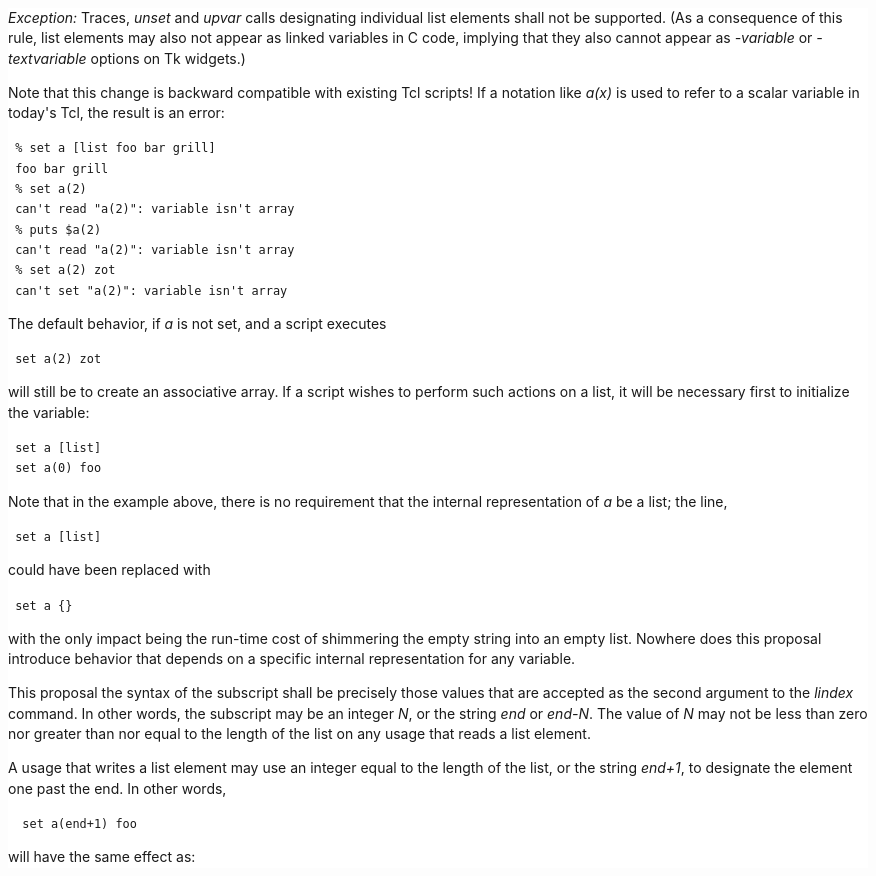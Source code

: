    _Exception:_ Traces, _unset_ and _upvar_ calls designating
   individual list elements shall not be supported.  \(As a consequence
   of this rule, list elements may also not appear as linked variables
   in C code, implying that they also cannot appear as _-variable_
   or _-textvariable_ options on Tk widgets.\)

Note that this change is backward compatible with existing Tcl
scripts!  If a notation like _a\(x\)_ is used to refer to a scalar
variable in today's Tcl, the result is an error:

	 % set a [list foo bar grill]
	 foo bar grill
	 % set a(2)
	 can't read "a(2)": variable isn't array
	 % puts $a(2)
	 can't read "a(2)": variable isn't array
	 % set a(2) zot
	 can't set "a(2)": variable isn't array

The default behavior, if _a_ is not set, and a script executes

	 set a(2) zot

will still be to create an associative array.  If a script wishes to
perform such actions on a list, it will be necessary first to
initialize the variable:

	 set a [list]
	 set a(0) foo

Note that in the example above, there is no requirement that the
internal representation of _a_ be a list; the line,

	 set a [list]

could have been replaced with

	 set a {}

with the only impact being the run-time cost of shimmering the empty
string into an empty list.  Nowhere does this proposal introduce
behavior that depends on a specific internal representation for any
variable.

This proposal the syntax of the subscript shall be precisely those
values that are accepted as the second argument to the _lindex_ command.
In other words, the subscript may be an integer _N_, or the string
_end_ or _end-N_.  The value of _N_ may not be less than zero
nor greater than nor equal to the length of the list on any usage that
reads a list element.  

A usage that writes a list element may use an integer equal to
 the length of the list, or the string _end\+1_, to designate
the element one past the end.  In other words,

	  set a(end+1) foo

will have the same effect as:
